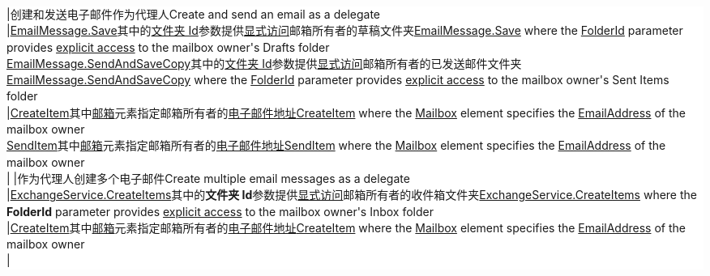|<span data-ttu-id="6efb1-113">创建和发送电子邮件作为代理人</span><span class="sxs-lookup"><span data-stu-id="6efb1-113">Create and send an email as a delegate</span></span>  <br/> |<span data-ttu-id="6efb1-114">[EmailMessage.Save](http://msdn.microsoft.com/en-us/library/dd635209%28v=exchg.80%29.aspx)其中的[文件夹 Id](http://msdn.microsoft.com/en-us/library/microsoft.exchange.webservices.data.folderid%28v=exchg.80%29.aspx)参数提供[显式访问](delegate-access-and-ews-in-exchange.md#bk_explicitewsma)邮箱所有者的草稿文件夹</span><span class="sxs-lookup"><span data-stu-id="6efb1-114">[EmailMessage.Save](http://msdn.microsoft.com/en-us/library/dd635209%28v=exchg.80%29.aspx) where the [FolderId](http://msdn.microsoft.com/en-us/library/microsoft.exchange.webservices.data.folderid%28v=exchg.80%29.aspx) parameter provides [explicit access](delegate-access-and-ews-in-exchange.md#bk_explicitewsma) to the mailbox owner's Drafts folder</span></span>  <br/> <span data-ttu-id="6efb1-115">[EmailMessage.SendAndSaveCopy](http://msdn.microsoft.com/en-us/library/dd634248%28v=exchg.80%29.aspx)其中的[文件夹 Id](http://msdn.microsoft.com/en-us/library/microsoft.exchange.webservices.data.folderid%28v=exchg.80%29.aspx)参数提供[显式访问](delegate-access-and-ews-in-exchange.md#bk_explicitewsma)邮箱所有者的已发送邮件文件夹</span><span class="sxs-lookup"><span data-stu-id="6efb1-115">[EmailMessage.SendAndSaveCopy](http://msdn.microsoft.com/en-us/library/dd634248%28v=exchg.80%29.aspx) where the [FolderId](http://msdn.microsoft.com/en-us/library/microsoft.exchange.webservices.data.folderid%28v=exchg.80%29.aspx) parameter provides [explicit access](delegate-access-and-ews-in-exchange.md#bk_explicitewsma) to the mailbox owner's Sent Items folder</span></span>  <br/> |<span data-ttu-id="6efb1-116">[CreateItem](http://msdn.microsoft.com/library/aa4a7c94-f668-4bd2-8079-c855f6ab17e1%28Office.15%29.aspx)其中[邮箱](http://msdn.microsoft.com/library/befc70fd-51cb-4258-884c-80c9050f0e82%28Office.15%29.aspx)元素指定邮箱所有者的[电子邮件地址](http://msdn.microsoft.com/library/922c8b21-04a9-4229-b48c-187c3095422e%28Office.15%29.aspx)</span><span class="sxs-lookup"><span data-stu-id="6efb1-116">[CreateItem](http://msdn.microsoft.com/library/aa4a7c94-f668-4bd2-8079-c855f6ab17e1%28Office.15%29.aspx) where the [Mailbox](http://msdn.microsoft.com/library/befc70fd-51cb-4258-884c-80c9050f0e82%28Office.15%29.aspx) element specifies the [EmailAddress](http://msdn.microsoft.com/library/922c8b21-04a9-4229-b48c-187c3095422e%28Office.15%29.aspx) of the mailbox owner</span></span>  <br/> <span data-ttu-id="6efb1-117">[SendItem](http://msdn.microsoft.com/library/a966da19-b05a-4504-ac98-91acc1667b9a%28Office.15%29.aspx)其中[邮箱](http://msdn.microsoft.com/library/befc70fd-51cb-4258-884c-80c9050f0e82%28Office.15%29.aspx)元素指定邮箱所有者的[电子邮件地址](http://msdn.microsoft.com/library/922c8b21-04a9-4229-b48c-187c3095422e%28Office.15%29.aspx)</span><span class="sxs-lookup"><span data-stu-id="6efb1-117">[SendItem](http://msdn.microsoft.com/library/a966da19-b05a-4504-ac98-91acc1667b9a%28Office.15%29.aspx) where the [Mailbox](http://msdn.microsoft.com/library/befc70fd-51cb-4258-884c-80c9050f0e82%28Office.15%29.aspx) element specifies the [EmailAddress](http://msdn.microsoft.com/library/922c8b21-04a9-4229-b48c-187c3095422e%28Office.15%29.aspx) of the mailbox owner</span></span>  <br/> |
|<span data-ttu-id="6efb1-118">作为代理人创建多个电子邮件</span><span class="sxs-lookup"><span data-stu-id="6efb1-118">Create multiple email messages as a delegate</span></span>  <br/> |<span data-ttu-id="6efb1-119">[ExchangeService.CreateItems](http://msdn.microsoft.com/en-us/library/microsoft.exchange.webservices.data.exchangeservice.createitems%28v=exchg.80%29.aspx)其中的**文件夹 Id**参数提供[显式访问](delegate-access-and-ews-in-exchange.md#bk_explicitewsma)邮箱所有者的收件箱文件夹</span><span class="sxs-lookup"><span data-stu-id="6efb1-119">[ExchangeService.CreateItems](http://msdn.microsoft.com/en-us/library/microsoft.exchange.webservices.data.exchangeservice.createitems%28v=exchg.80%29.aspx) where the **FolderId** parameter provides [explicit access](delegate-access-and-ews-in-exchange.md#bk_explicitewsma) to the mailbox owner's Inbox folder</span></span>  <br/> |<span data-ttu-id="6efb1-120">[CreateItem](http://msdn.microsoft.com/library/aa4a7c94-f668-4bd2-8079-c855f6ab17e1%28Office.15%29.aspx)其中[邮箱](http://msdn.microsoft.com/library/befc70fd-51cb-4258-884c-80c9050f0e82%28Office.15%29.aspx)元素指定邮箱所有者的[电子邮件地址](http://msdn.microsoft.com/library/922c8b21-04a9-4229-b48c-187c3095422e%28Office.15%29.aspx)</span><span class="sxs-lookup"><span data-stu-id="6efb1-120">[CreateItem](http://msdn.microsoft.com/library/aa4a7c94-f668-4bd2-8079-c855f6ab17e1%28Office.15%29.aspx) where the [Mailbox](http://msdn.microsoft.com/library/befc70fd-51cb-4258-884c-80c9050f0e82%28Office.15%29.aspx) element specifies the [EmailAddress](http://msdn.microsoft.com/library/922c8b21-04a9-4229-b48c-187c3095422e%28Office.15%29.aspx) of the mailbox owner</span></span>  <br/> |